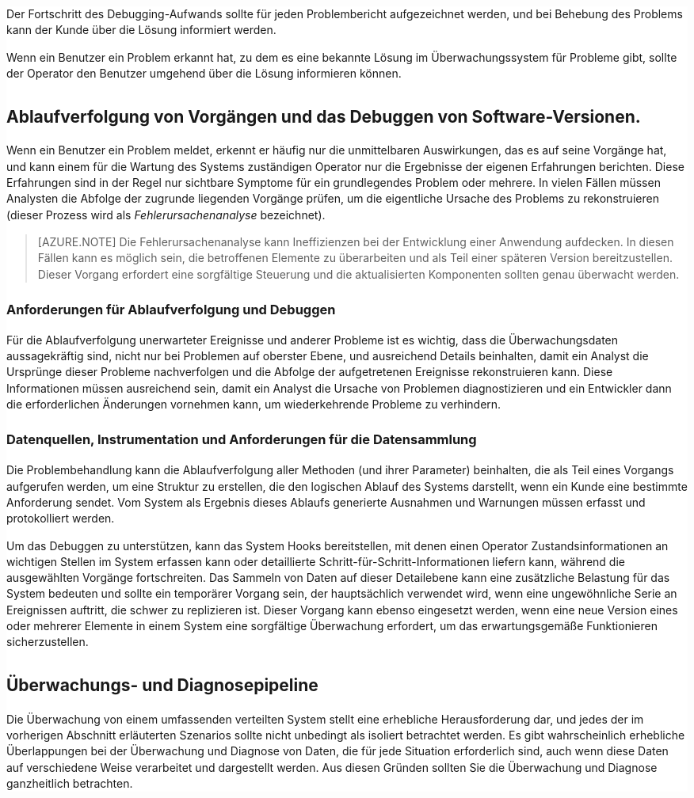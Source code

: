 Der Fortschritt des Debugging-Aufwands sollte für jeden Problembericht aufgezeichnet werden, und bei Behebung des Problems kann der Kunde über die Lösung informiert werden.

Wenn ein Benutzer ein Problem erkannt hat, zu dem es eine bekannte Lösung im Überwachungssystem für Probleme gibt, sollte der Operator den Benutzer umgehend über die Lösung informieren können.

## Ablaufverfolgung von Vorgängen und das Debuggen von Software-Versionen.
Wenn ein Benutzer ein Problem meldet, erkennt er häufig nur die unmittelbaren Auswirkungen, das es auf seine Vorgänge hat, und kann einem für die Wartung des Systems zuständigen Operator nur die Ergebnisse der eigenen Erfahrungen berichten. Diese Erfahrungen sind in der Regel nur sichtbare Symptome für ein grundlegendes Problem oder mehrere. In vielen Fällen müssen Analysten die Abfolge der zugrunde liegenden Vorgänge prüfen, um die eigentliche Ursache des Problems zu rekonstruieren (dieser Prozess wird als _Fehlerursachenanalyse_ bezeichnet).

> [AZURE.NOTE] Die Fehlerursachenanalyse kann Ineffizienzen bei der Entwicklung einer Anwendung aufdecken. In diesen Fällen kann es möglich sein, die betroffenen Elemente zu überarbeiten und als Teil einer späteren Version bereitzustellen. Dieser Vorgang erfordert eine sorgfältige Steuerung und die aktualisierten Komponenten sollten genau überwacht werden.

### Anforderungen für Ablaufverfolgung und Debuggen
Für die Ablaufverfolgung unerwarteter Ereignisse und anderer Probleme ist es wichtig, dass die Überwachungsdaten aussagekräftig sind, nicht nur bei Problemen auf oberster Ebene, und ausreichend Details beinhalten, damit ein Analyst die Ursprünge dieser Probleme nachverfolgen und die Abfolge der aufgetretenen Ereignisse rekonstruieren kann. Diese Informationen müssen ausreichend sein, damit ein Analyst die Ursache von Problemen diagnostizieren und ein Entwickler dann die erforderlichen Änderungen vornehmen kann, um wiederkehrende Probleme zu verhindern.

### Datenquellen, Instrumentation und Anforderungen für die Datensammlung
Die Problembehandlung kann die Ablaufverfolgung aller Methoden (und ihrer Parameter) beinhalten, die als Teil eines Vorgangs aufgerufen werden, um eine Struktur zu erstellen, die den logischen Ablauf des Systems darstellt, wenn ein Kunde eine bestimmte Anforderung sendet. Vom System als Ergebnis dieses Ablaufs generierte Ausnahmen und Warnungen müssen erfasst und protokolliert werden.

Um das Debuggen zu unterstützen, kann das System Hooks bereitstellen, mit denen einen Operator Zustandsinformationen an wichtigen Stellen im System erfassen kann oder detaillierte Schritt-für-Schritt-Informationen liefern kann, während die ausgewählten Vorgänge fortschreiten. Das Sammeln von Daten auf dieser Detailebene kann eine zusätzliche Belastung für das System bedeuten und sollte ein temporärer Vorgang sein, der hauptsächlich verwendet wird, wenn eine ungewöhnliche Serie an Ereignissen auftritt, die schwer zu replizieren ist. Dieser Vorgang kann ebenso eingesetzt werden, wenn eine neue Version eines oder mehrerer Elemente in einem System eine sorgfältige Überwachung erfordert, um das erwartungsgemäße Funktionieren sicherzustellen.

## Überwachungs- und Diagnosepipeline
Die Überwachung von einem umfassenden verteilten System stellt eine erhebliche Herausforderung dar, und jedes der im vorherigen Abschnitt erläuterten Szenarios sollte nicht unbedingt als isoliert betrachtet werden. Es gibt wahrscheinlich erhebliche Überlappungen bei der Überwachung und Diagnose von Daten, die für jede Situation erforderlich sind, auch wenn diese Daten auf verschiedene Weise verarbeitet und dargestellt werden. Aus diesen Gründen sollten Sie die Überwachung und Diagnose ganzheitlich betrachten.

